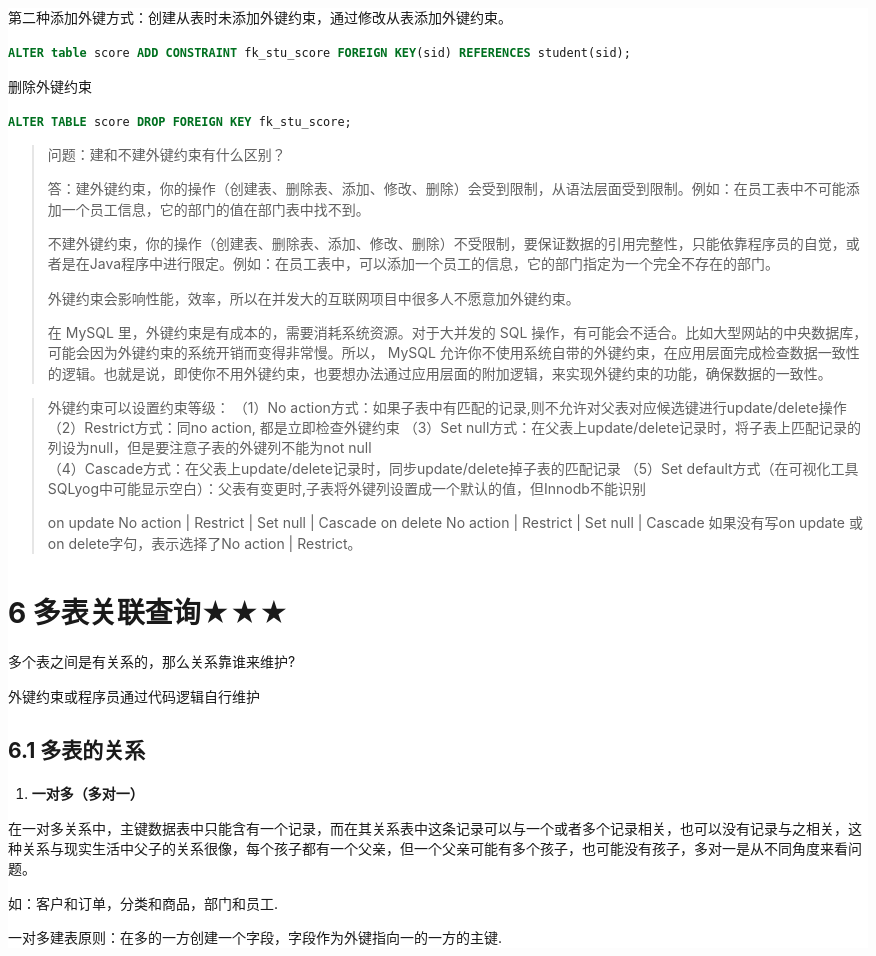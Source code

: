 第二种添加外键方式：创建从表时未添加外键约束，通过修改从表添加外键约束。

```sql
ALTER table score ADD CONSTRAINT fk_stu_score FOREIGN KEY(sid) REFERENCES student(sid);
```

删除外键约束

```sql
ALTER TABLE score DROP FOREIGN KEY fk_stu_score;
```

> 问题：建和不建外键约束有什么区别？
>
> 答：建外键约束，你的操作（创建表、删除表、添加、修改、删除）会受到限制，从语法层面受到限制。例如：在员工表中不可能添加一个员工信息，它的部门的值在部门表中找不到。
>
> 不建外键约束，你的操作（创建表、删除表、添加、修改、删除）不受限制，要保证数据的引用完整性，只能依靠程序员的自觉，或者是在Java程序中进行限定。例如：在员工表中，可以添加一个员工的信息，它的部门指定为一个完全不存在的部门。
>
> 外键约束会影响性能，效率，所以在并发大的互联网项目中很多人不愿意加外键约束。
>
> 在 MySQL 里，外键约束是有成本的，需要消耗系统资源。对于大并发的 SQL 操作，有可能会不适合。比如大型网站的中央数据库，可能会因为外键约束的系统开销而变得非常慢。所以， MySQL 允许你不使用系统自带的外键约束，在应用层面完成检查数据一致性的逻辑。也就是说，即使你不用外键约束，也要想办法通过应用层面的附加逻辑，来实现外键约束的功能，确保数据的一致性。



> 外键约束可以设置约束等级：
> （1）No action方式：如果子表中有匹配的记录,则不允许对父表对应候选键进行update/delete操作  
> （2）Restrict方式：同no action, 都是立即检查外键约束
> （3）Set null方式：在父表上update/delete记录时，将子表上匹配记录的列设为null，但是要注意子表的外键列不能为not null  
> （4）Cascade方式：在父表上update/delete记录时，同步update/delete掉子表的匹配记录 
> （5）Set default方式（在可视化工具SQLyog中可能显示空白）：父表有变更时,子表将外键列设置成一个默认的值，但Innodb不能识别
>
> on update No action | Restrict | Set null | Cascade 
> on delete No action | Restrict | Set null | Cascade 
> 如果没有写on update 或on delete字句，表示选择了No action | Restrict。





# 6 多表关联查询★★★

多个表之间是有关系的，那么关系靠谁来维护?

外键约束或程序员通过代码逻辑自行维护

## 6.1  多表的关系

1.  **一对多（多对一）**

   在一对多关系中，主键数据表中只能含有一个记录，而在其关系表中这条记录可以与一个或者多个记录相关，也可以没有记录与之相关，这种关系与现实生活中父子的关系很像，每个孩子都有一个父亲，但一个父亲可能有多个孩子，也可能没有孩子，多对一是从不同角度来看问题。

   如：客户和订单，分类和商品，部门和员工.

   一对多建表原则：在多的一方创建一个字段，字段作为外键指向一的一方的主键.
